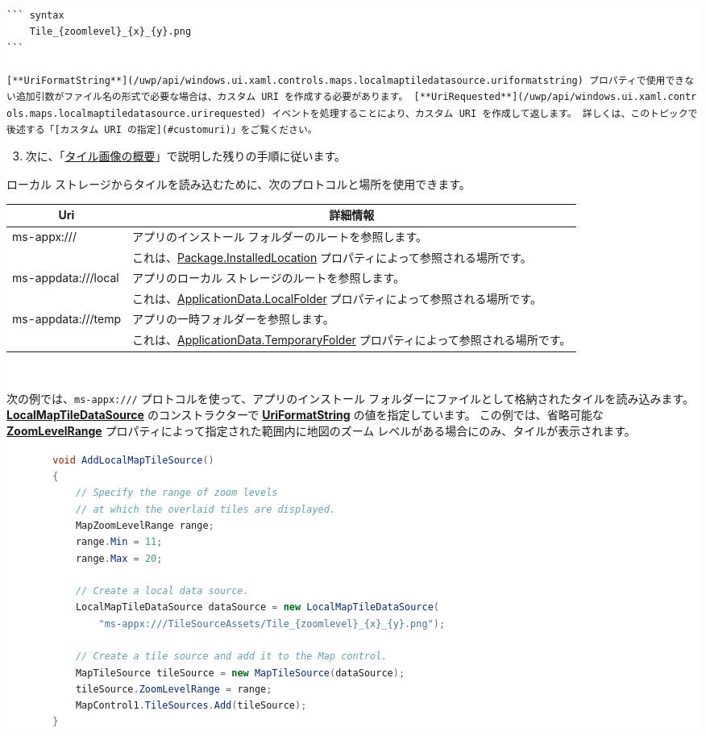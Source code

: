     ``` syntax
        Tile_{zoomlevel}_{x}_{y}.png
    ```

    [**UriFormatString**](/uwp/api/windows.ui.xaml.controls.maps.localmaptiledatasource.uriformatstring) プロパティで使用できない追加引数がファイル名の形式で必要な場合は、カスタム URI を作成する必要があります。 [**UriRequested**](/uwp/api/windows.ui.xaml.controls.maps.localmaptiledatasource.urirequested) イベントを処理することにより、カスタム URI を作成して返します。 詳しくは、このトピックで後述する「[カスタム URI の指定](#customuri)」をご覧ください。

3.  次に、「[タイル画像の概要](#tileintro)」で説明した残りの手順に従います。

ローカル ストレージからタイルを読み込むために、次のプロトコルと場所を使用できます。

| Uri | 詳細情報 |
|---------------------|----------------------------------------------------------------------------------------------------------------------------------------------|
| ms-appx:/// | アプリのインストール フォルダーのルートを参照します。 |
|  | これは、[Package.InstalledLocation](/uwp/api/windows.applicationmodel.package.installedlocation) プロパティによって参照される場所です。 |
| ms-appdata:///local | アプリのローカル ストレージのルートを参照します。 |
|  | これは、[ApplicationData.LocalFolder](/uwp/api/windows.storage.applicationdata.localfolder) プロパティによって参照される場所です。 |
| ms-appdata:///temp | アプリの一時フォルダーを参照します。 |
|  | これは、[ApplicationData.TemporaryFolder](/uwp/api/windows.storage.applicationdata.temporaryfolder) プロパティによって参照される場所です。 |

 

次の例では、`ms-appx:///` プロトコルを使って、アプリのインストール フォルダーにファイルとして格納されたタイルを読み込みます。 [**LocalMapTileDataSource**](/uwp/api/Windows.UI.Xaml.Controls.Maps.LocalMapTileDataSource) のコンストラクターで [**UriFormatString**](/uwp/api/windows.ui.xaml.controls.maps.localmaptiledatasource.uriformatstring) の値を指定しています。 この例では、省略可能な [**ZoomLevelRange**](/uwp/api/windows.ui.xaml.controls.maps.maptilesource.zoomlevelrange) プロパティによって指定された範囲内に地図のズーム レベルがある場合にのみ、タイルが表示されます。

```csharp
        void AddLocalMapTileSource()
        {
            // Specify the range of zoom levels
            // at which the overlaid tiles are displayed.
            MapZoomLevelRange range;
            range.Min = 11;
            range.Max = 20;

            // Create a local data source.
            LocalMapTileDataSource dataSource = new LocalMapTileDataSource(
                "ms-appx:///TileSourceAssets/Tile_{zoomlevel}_{x}_{y}.png");

            // Create a tile source and add it to the Map control.
            MapTileSource tileSource = new MapTileSource(dataSource);
            tileSource.ZoomLevelRange = range;
            MapControl1.TileSources.Add(tileSource);
        }
```

<a id="customuri" />
